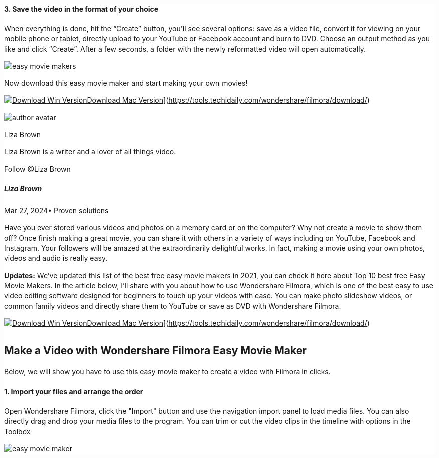 #### 3\. Save the video in the format of your choice

When everything is done, hit the “Create” button, you'll see several options: save as a video file, convert it for viewing on your mobile phone or tablet, directly upload to your YouTube or Facebook account and burn to DVD. Choose an output method as you like and click “Create”. After a few seconds, a folder with the newly reformatted video will open automatically.

![easy movie makers](https://images.wondershare.com/filmora/article-images/filmora9-export-options.jpg)

Now download this easy movie maker and start making your own movies!

[![Download Win Version](https://images.wondershare.com/filmora/guide/download-btn-win.jpg)](https://tools.techidaily.com/wondershare/filmora/download/)[Download Mac Version](https://images.wondershare.com/filmora/guide/download-btn-mac.jpg)](https://tools.techidaily.com/wondershare/filmora/download/)

![author avatar](https://lh5.googleusercontent.com/-AIMmjowaFs4/AAAAAAAAAAI/AAAAAAAAABc/Y5UmwDaI7HU/s250-c-k/photo.jpg)

Liza Brown

Liza Brown is a writer and a lover of all things video.

Follow @Liza Brown

##### Liza Brown

 Mar 27, 2024• Proven solutions

Have you ever stored various videos and photos on a memory card or on the computer? Why not create a movie to show them off? Once finish making a great movie, you can share it with others in a variety of ways including on YouTube, Facebook and Instagram. Your followers will be amazed at the extraordinarily delightful works. In fact, making a movie using your own photos, videos and audio is really easy.

 **Updates:** We’ve updated this list of the best free easy movie makers in 2021, you can check it here about Top 10 best free Easy Movie Makers. In the article below, I’ll share with you about how to use Wondershare Filmora, which is one of the best easy to use video editing software designed for beginners to touch up your videos with ease. You can make photo slideshow videos, or common family videos and directly share them to YouTube or save as DVD with Wondershare Filmora.

[![Download Win Version](https://images.wondershare.com/filmora/guide/download-btn-win.jpg)](https://tools.techidaily.com/wondershare/filmora/download/)[Download Mac Version](https://images.wondershare.com/filmora/guide/download-btn-mac.jpg)](https://tools.techidaily.com/wondershare/filmora/download/)

## Make a Video with Wondershare Filmora Easy Movie Maker

Below, we will show you have to use this easy movie maker to create a video with Filmora in clicks.

#### 1\.  Import your files and arrange the order

Open Wondershare Filmora, click the "Import" button and use the navigation import panel to load media files. You can also directly drag and drop your media files to the program. You can trim or cut the video clips in the timeline with options in the Toolbox

![easy movie maker](https://images.wondershare.com/filmora/article-images/video-editor-main-interface-1.jpg)
